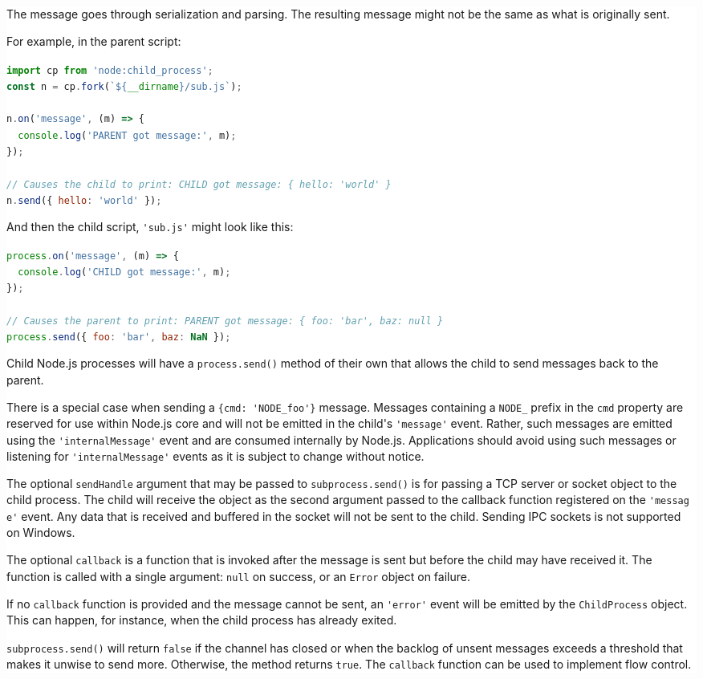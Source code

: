 The message goes through serialization and parsing. The resulting
message might not be the same as what is originally sent.

For example, in the parent script:

```js
import cp from 'node:child_process';
const n = cp.fork(`${__dirname}/sub.js`);

n.on('message', (m) => {
  console.log('PARENT got message:', m);
});

// Causes the child to print: CHILD got message: { hello: 'world' }
n.send({ hello: 'world' });
```

And then the child script, `'sub.js'` might look like this:

```js
process.on('message', (m) => {
  console.log('CHILD got message:', m);
});

// Causes the parent to print: PARENT got message: { foo: 'bar', baz: null }
process.send({ foo: 'bar', baz: NaN });
```

Child Node.js processes will have a `process.send()` method of their own
that allows the child to send messages back to the parent.

There is a special case when sending a `{cmd: 'NODE_foo'}` message. Messages
containing a `NODE_` prefix in the `cmd` property are reserved for use within
Node.js core and will not be emitted in the child's `'message'` event. Rather, such messages are emitted using the `'internalMessage'` event and are consumed internally by Node.js.
Applications should avoid using such messages or listening for `'internalMessage'` events as it is subject to change without notice.

The optional `sendHandle` argument that may be passed to `subprocess.send()` is
for passing a TCP server or socket object to the child process. The child will
receive the object as the second argument passed to the callback function
registered on the `'message'` event. Any data that is received and buffered in
the socket will not be sent to the child. Sending IPC sockets is not supported on Windows.

The optional `callback` is a function that is invoked after the message is
sent but before the child may have received it. The function is called with a
single argument: `null` on success, or an `Error` object on failure.

If no `callback` function is provided and the message cannot be sent, an `'error'` event will be emitted by the `ChildProcess` object. This can
happen, for instance, when the child process has already exited.

`subprocess.send()` will return `false` if the channel has closed or when the
backlog of unsent messages exceeds a threshold that makes it unwise to send
more. Otherwise, the method returns `true`. The `callback` function can be
used to implement flow control.
